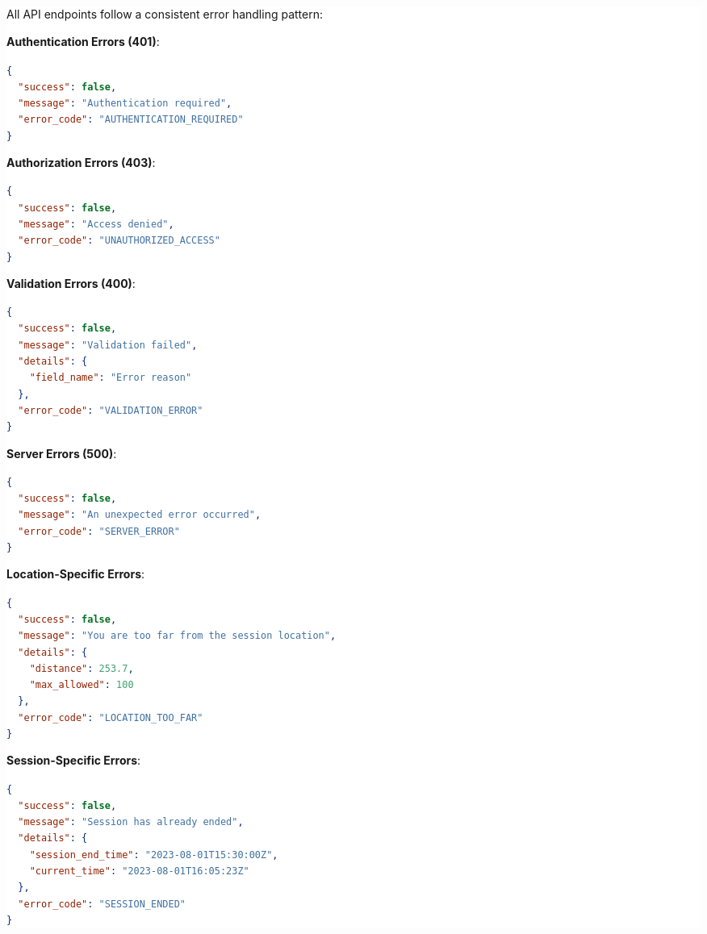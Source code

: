 All API endpoints follow a consistent error handling pattern:

**Authentication Errors (401)**:
```json
{
  "success": false,
  "message": "Authentication required",
  "error_code": "AUTHENTICATION_REQUIRED"
}
```

**Authorization Errors (403)**:
```json
{
  "success": false,
  "message": "Access denied",
  "error_code": "UNAUTHORIZED_ACCESS"
}
```

**Validation Errors (400)**:
```json
{
  "success": false,
  "message": "Validation failed",
  "details": {
    "field_name": "Error reason"
  },
  "error_code": "VALIDATION_ERROR"
}
```

**Server Errors (500)**:
```json
{
  "success": false,
  "message": "An unexpected error occurred",
  "error_code": "SERVER_ERROR"
}
```

**Location-Specific Errors**:
```json
{
  "success": false,
  "message": "You are too far from the session location",
  "details": {
    "distance": 253.7,
    "max_allowed": 100
  },
  "error_code": "LOCATION_TOO_FAR"
}
```

**Session-Specific Errors**:
```json
{
  "success": false,
  "message": "Session has already ended",
  "details": {
    "session_end_time": "2023-08-01T15:30:00Z",
    "current_time": "2023-08-01T16:05:23Z" 
  },
  "error_code": "SESSION_ENDED"
}
```
